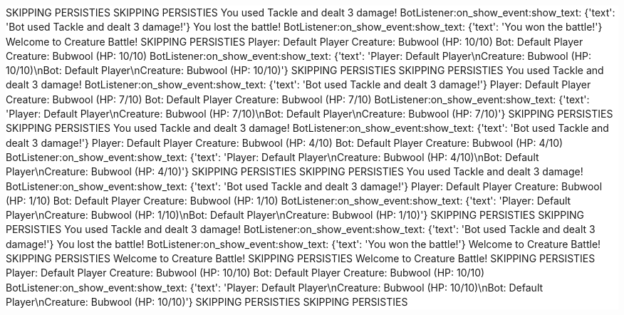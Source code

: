 SKIPPING PERSISTIES
SKIPPING PERSISTIES
You used Tackle and dealt 3 damage!
BotListener:on_show_event:show_text: {'text': 'Bot used Tackle and dealt 3 damage!'}
You lost the battle!
BotListener:on_show_event:show_text: {'text': 'You won the battle!'}
Welcome to Creature Battle!
SKIPPING PERSISTIES
Player: Default Player
Creature: Bubwool (HP: 10/10)
Bot: Default Player
Creature: Bubwool (HP: 10/10)
BotListener:on_show_event:show_text: {'text': 'Player: Default Player\nCreature: Bubwool (HP: 10/10)\nBot: Default Player\nCreature: Bubwool (HP: 10/10)'}
SKIPPING PERSISTIES
SKIPPING PERSISTIES
You used Tackle and dealt 3 damage!
BotListener:on_show_event:show_text: {'text': 'Bot used Tackle and dealt 3 damage!'}
Player: Default Player
Creature: Bubwool (HP: 7/10)
Bot: Default Player
Creature: Bubwool (HP: 7/10)
BotListener:on_show_event:show_text: {'text': 'Player: Default Player\nCreature: Bubwool (HP: 7/10)\nBot: Default Player\nCreature: Bubwool (HP: 7/10)'}
SKIPPING PERSISTIES
SKIPPING PERSISTIES
You used Tackle and dealt 3 damage!
BotListener:on_show_event:show_text: {'text': 'Bot used Tackle and dealt 3 damage!'}
Player: Default Player
Creature: Bubwool (HP: 4/10)
Bot: Default Player
Creature: Bubwool (HP: 4/10)
BotListener:on_show_event:show_text: {'text': 'Player: Default Player\nCreature: Bubwool (HP: 4/10)\nBot: Default Player\nCreature: Bubwool (HP: 4/10)'}
SKIPPING PERSISTIES
SKIPPING PERSISTIES
You used Tackle and dealt 3 damage!
BotListener:on_show_event:show_text: {'text': 'Bot used Tackle and dealt 3 damage!'}
Player: Default Player
Creature: Bubwool (HP: 1/10)
Bot: Default Player
Creature: Bubwool (HP: 1/10)
BotListener:on_show_event:show_text: {'text': 'Player: Default Player\nCreature: Bubwool (HP: 1/10)\nBot: Default Player\nCreature: Bubwool (HP: 1/10)'}
SKIPPING PERSISTIES
SKIPPING PERSISTIES
You used Tackle and dealt 3 damage!
BotListener:on_show_event:show_text: {'text': 'Bot used Tackle and dealt 3 damage!'}
You lost the battle!
BotListener:on_show_event:show_text: {'text': 'You won the battle!'}
Welcome to Creature Battle!
SKIPPING PERSISTIES
Welcome to Creature Battle!
SKIPPING PERSISTIES
Welcome to Creature Battle!
SKIPPING PERSISTIES
Player: Default Player
Creature: Bubwool (HP: 10/10)
Bot: Default Player
Creature: Bubwool (HP: 10/10)
BotListener:on_show_event:show_text: {'text': 'Player: Default Player\nCreature: Bubwool (HP: 10/10)\nBot: Default Player\nCreature: Bubwool (HP: 10/10)'}
SKIPPING PERSISTIES
SKIPPING PERSISTIES